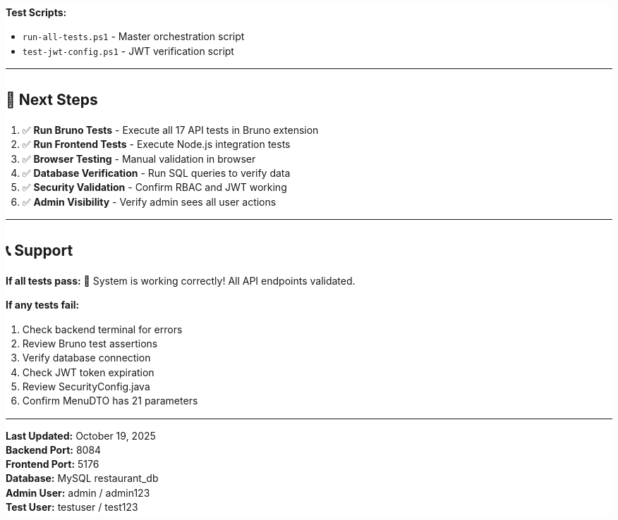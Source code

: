 **Test Scripts:**
- `run-all-tests.ps1` - Master orchestration script
- `test-jwt-config.ps1` - JWT verification script

---

## 🚦 Next Steps

1. ✅ **Run Bruno Tests** - Execute all 17 API tests in Bruno extension
2. ✅ **Run Frontend Tests** - Execute Node.js integration tests
3. ✅ **Browser Testing** - Manual validation in browser
4. ✅ **Database Verification** - Run SQL queries to verify data
5. ✅ **Security Validation** - Confirm RBAC and JWT working
6. ✅ **Admin Visibility** - Verify admin sees all user actions

---

## 📞 Support

**If all tests pass:**
🎉 System is working correctly! All API endpoints validated.

**If any tests fail:**
1. Check backend terminal for errors
2. Review Bruno test assertions
3. Verify database connection
4. Check JWT token expiration
5. Review SecurityConfig.java
6. Confirm MenuDTO has 21 parameters

---

**Last Updated:** October 19, 2025  
**Backend Port:** 8084  
**Frontend Port:** 5176  
**Database:** MySQL restaurant_db  
**Admin User:** admin / admin123  
**Test User:** testuser / test123
